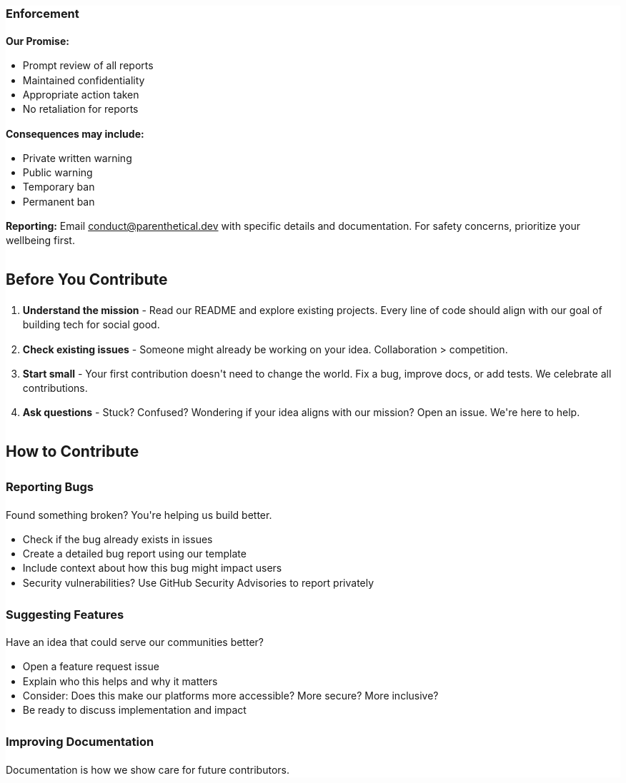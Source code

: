 ### Enforcement

**Our Promise:**
- Prompt review of all reports
- Maintained confidentiality
- Appropriate action taken
- No retaliation for reports

**Consequences may include:**
- Private written warning
- Public warning
- Temporary ban
- Permanent ban

**Reporting:** Email conduct@parenthetical.dev with specific details and documentation. For safety concerns, prioritize your wellbeing first.

## Before You Contribute

1. **Understand the mission** - Read our README and explore existing projects. Every line of code should align with our goal of building tech for social good.

2. **Check existing issues** - Someone might already be working on your idea. Collaboration > competition.

3. **Start small** - Your first contribution doesn't need to change the world. Fix a bug, improve docs, or add tests. We celebrate all contributions.

4. **Ask questions** - Stuck? Confused? Wondering if your idea aligns with our mission? Open an issue. We're here to help.

## How to Contribute

### Reporting Bugs

Found something broken? You're helping us build better.

- Check if the bug already exists in issues
- Create a detailed bug report using our template
- Include context about how this bug might impact users
- Security vulnerabilities? Use GitHub Security Advisories to report privately

### Suggesting Features

Have an idea that could serve our communities better?

- Open a feature request issue
- Explain who this helps and why it matters
- Consider: Does this make our platforms more accessible? More secure? More inclusive?
- Be ready to discuss implementation and impact

### Improving Documentation

Documentation is how we show care for future contributors.
